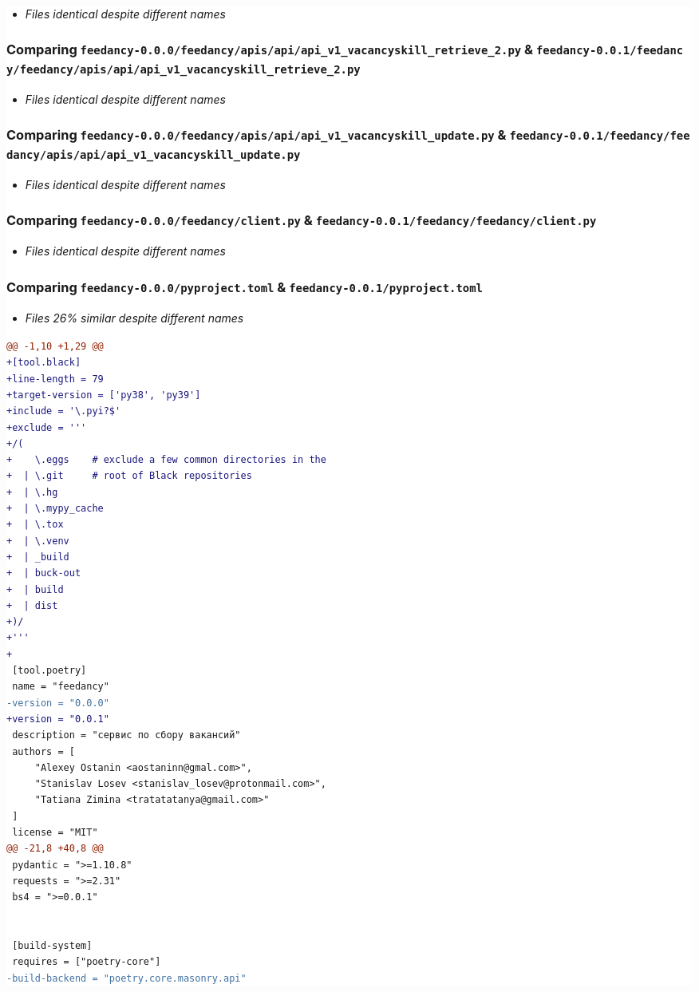  * *Files identical despite different names*

### Comparing `feedancy-0.0.0/feedancy/apis/api/api_v1_vacancyskill_retrieve_2.py` & `feedancy-0.0.1/feedancy/feedancy/apis/api/api_v1_vacancyskill_retrieve_2.py`

 * *Files identical despite different names*

### Comparing `feedancy-0.0.0/feedancy/apis/api/api_v1_vacancyskill_update.py` & `feedancy-0.0.1/feedancy/feedancy/apis/api/api_v1_vacancyskill_update.py`

 * *Files identical despite different names*

### Comparing `feedancy-0.0.0/feedancy/client.py` & `feedancy-0.0.1/feedancy/feedancy/client.py`

 * *Files identical despite different names*

### Comparing `feedancy-0.0.0/pyproject.toml` & `feedancy-0.0.1/pyproject.toml`

 * *Files 26% similar despite different names*

```diff
@@ -1,10 +1,29 @@
+[tool.black]
+line-length = 79
+target-version = ['py38', 'py39']
+include = '\.pyi?$'
+exclude = '''
+/(
+    \.eggs    # exclude a few common directories in the
+  | \.git     # root of Black repositories
+  | \.hg
+  | \.mypy_cache
+  | \.tox
+  | \.venv
+  | _build
+  | buck-out
+  | build
+  | dist
+)/
+'''
+
 [tool.poetry]
 name = "feedancy"
-version = "0.0.0"
+version = "0.0.1"
 description = "сервис по сбору вакансий"
 authors = [
     "Alexey Ostanin <aostaninn@gmal.com>",
     "Stanislav Losev <stanislav_losev@protonmail.com>",
     "Tatiana Zimina <tratatatanya@gmail.com>"
 ]
 license = "MIT"
@@ -21,8 +40,8 @@
 pydantic = ">=1.10.8"
 requests = ">=2.31"
 bs4 = ">=0.0.1"
 
 
 [build-system]
 requires = ["poetry-core"]
-build-backend = "poetry.core.masonry.api"
```